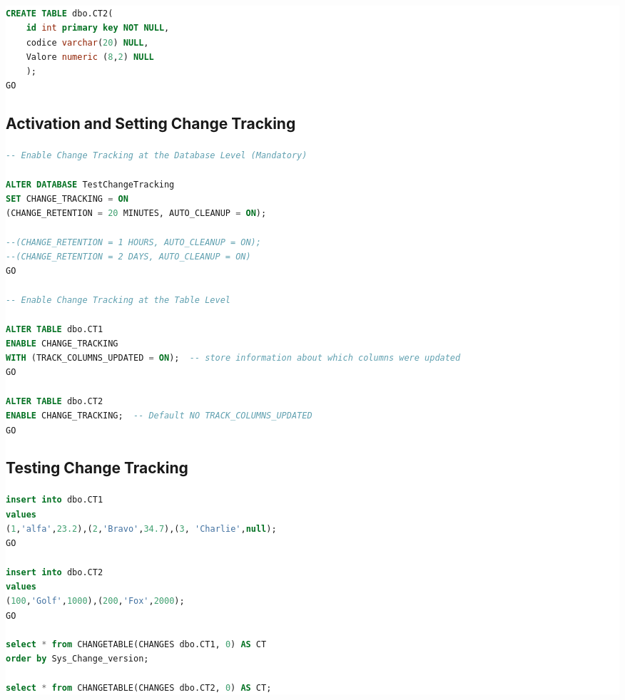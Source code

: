 ``` SQL
CREATE TABLE dbo.CT2(
    id int primary key NOT NULL,
    codice varchar(20) NULL,
    Valore numeric (8,2) NULL
    );
GO
```

## Activation and Setting Change Tracking

``` SQL
-- Enable Change Tracking at the Database Level (Mandatory)

ALTER DATABASE TestChangeTracking  
SET CHANGE_TRACKING = ON 
(CHANGE_RETENTION = 20 MINUTES, AUTO_CLEANUP = ON);

--(CHANGE_RETENTION = 1 HOURS, AUTO_CLEANUP = ON);
--(CHANGE_RETENTION = 2 DAYS, AUTO_CLEANUP = ON)
GO

-- Enable Change Tracking at the Table Level

ALTER TABLE dbo.CT1
ENABLE CHANGE_TRACKING
WITH (TRACK_COLUMNS_UPDATED = ON);  -- store information about which columns were updated
GO

ALTER TABLE dbo.CT2
ENABLE CHANGE_TRACKING;  -- Default NO TRACK_COLUMNS_UPDATED 
GO
```

## Testing Change Tracking

``` SQL
insert into dbo.CT1
values
(1,'alfa',23.2),(2,'Bravo',34.7),(3, 'Charlie',null);
GO

insert into dbo.CT2
values
(100,'Golf',1000),(200,'Fox',2000);
GO

select * from CHANGETABLE(CHANGES dbo.CT1, 0) AS CT
order by Sys_Change_version;

select * from CHANGETABLE(CHANGES dbo.CT2, 0) AS CT;
```
